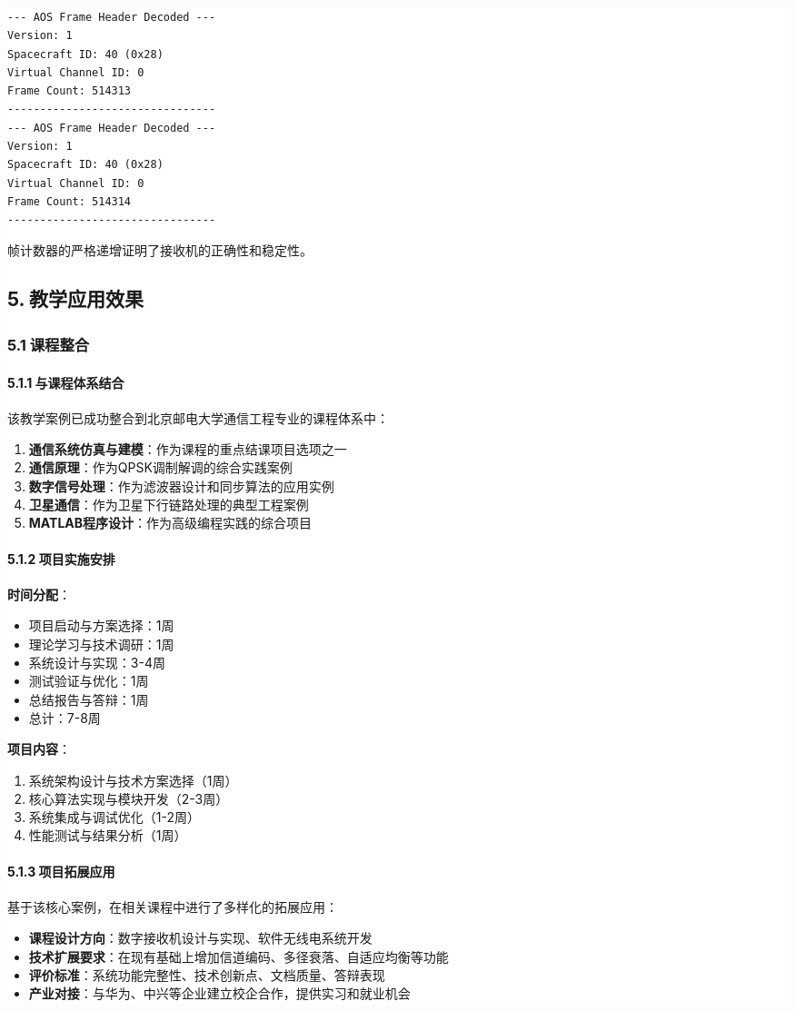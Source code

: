 ```
--- AOS Frame Header Decoded ---
Version: 1
Spacecraft ID: 40 (0x28)
Virtual Channel ID: 0
Frame Count: 514313
--------------------------------
--- AOS Frame Header Decoded ---
Version: 1
Spacecraft ID: 40 (0x28) 
Virtual Channel ID: 0
Frame Count: 514314
--------------------------------
```

帧计数器的严格递增证明了接收机的正确性和稳定性。

## 5. 教学应用效果

### 5.1 课程整合

#### 5.1.1 与课程体系结合

该教学案例已成功整合到北京邮电大学通信工程专业的课程体系中：

1. **通信系统仿真与建模**：作为课程的重点结课项目选项之一
2. **通信原理**：作为QPSK调制解调的综合实践案例
3. **数字信号处理**：作为滤波器设计和同步算法的应用实例  
4. **卫星通信**：作为卫星下行链路处理的典型工程案例
5. **MATLAB程序设计**：作为高级编程实践的综合项目

#### 5.1.2 项目实施安排

**时间分配**：
- 项目启动与方案选择：1周
- 理论学习与技术调研：1周
- 系统设计与实现：3-4周  
- 测试验证与优化：1周
- 总结报告与答辩：1周
- 总计：7-8周

**项目内容**：
1. 系统架构设计与技术方案选择（1周）
2. 核心算法实现与模块开发（2-3周）
3. 系统集成与调试优化（1-2周）
4. 性能测试与结果分析（1周）

#### 5.1.3 项目拓展应用

基于该核心案例，在相关课程中进行了多样化的拓展应用：

- **课程设计方向**：数字接收机设计与实现、软件无线电系统开发
- **技术扩展要求**：在现有基础上增加信道编码、多径衰落、自适应均衡等功能
- **评价标准**：系统功能完整性、技术创新点、文档质量、答辩表现
- **产业对接**：与华为、中兴等企业建立校企合作，提供实习和就业机会
